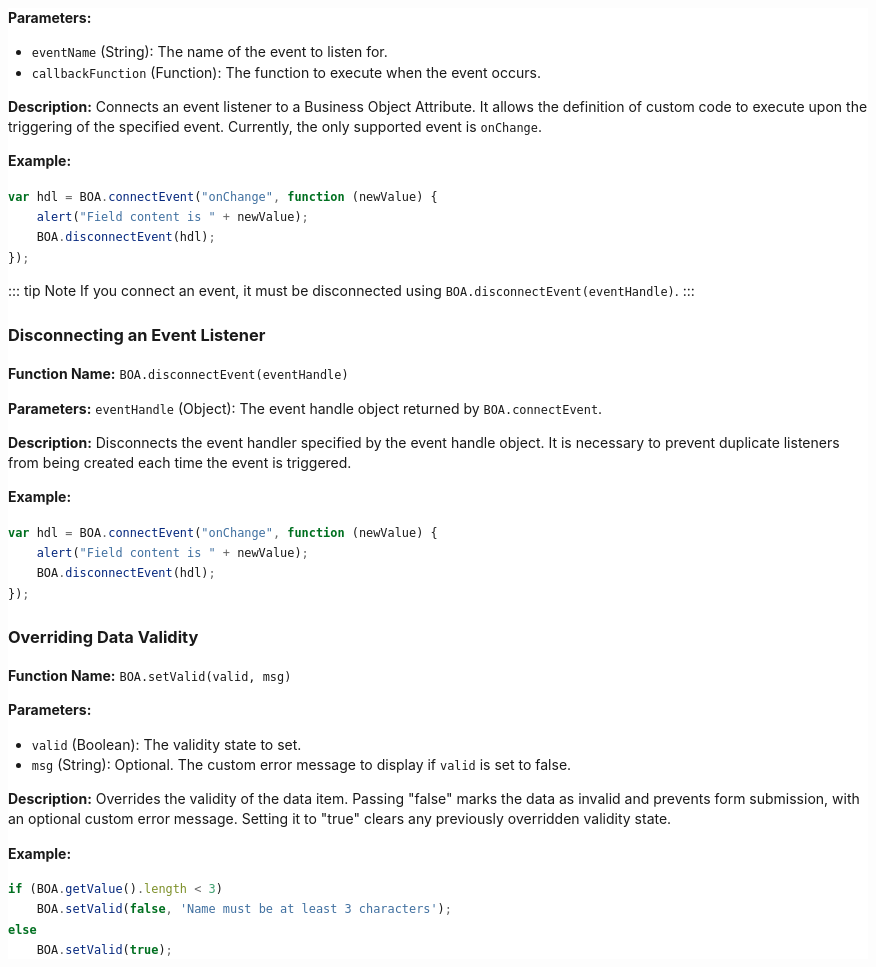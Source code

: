 **Parameters:**

- `eventName` (String): The name of the event to listen for.
- `callbackFunction` (Function): The function to execute when the event occurs.

**Description:** Connects an event listener to a Business Object Attribute. It allows the definition of custom code to
execute upon the triggering of the specified event. Currently, the only supported event is `onChange`.

**Example:**

```javascript
var hdl = BOA.connectEvent("onChange", function (newValue) {
    alert("Field content is " + newValue);
    BOA.disconnectEvent(hdl);
});
```

::: tip Note
If you connect an event, it must be disconnected using `BOA.disconnectEvent(eventHandle)`.
:::

### Disconnecting an Event Listener

**Function Name:** `BOA.disconnectEvent(eventHandle)`

**Parameters:** `eventHandle` (Object): The event handle object returned by `BOA.connectEvent`.

**Description:** Disconnects the event handler specified by the event handle object. It is necessary to prevent
duplicate listeners from being created each time the event is triggered.

**Example:**

```javascript
var hdl = BOA.connectEvent("onChange", function (newValue) {
    alert("Field content is " + newValue);
    BOA.disconnectEvent(hdl);
});
```

### Overriding Data Validity

**Function Name:** `BOA.setValid(valid, msg)`

**Parameters:**

- `valid` (Boolean): The validity state to set.
- `msg` (String): Optional. The custom error message to display if `valid` is set to false.

**Description:** Overrides the validity of the data item. Passing "false" marks the data as invalid and prevents form
submission, with an optional custom error message. Setting it to "true" clears any previously overridden validity state.

**Example:**

```javascript
if (BOA.getValue().length < 3)
    BOA.setValid(false, 'Name must be at least 3 characters');
else
    BOA.setValid(true);
```
